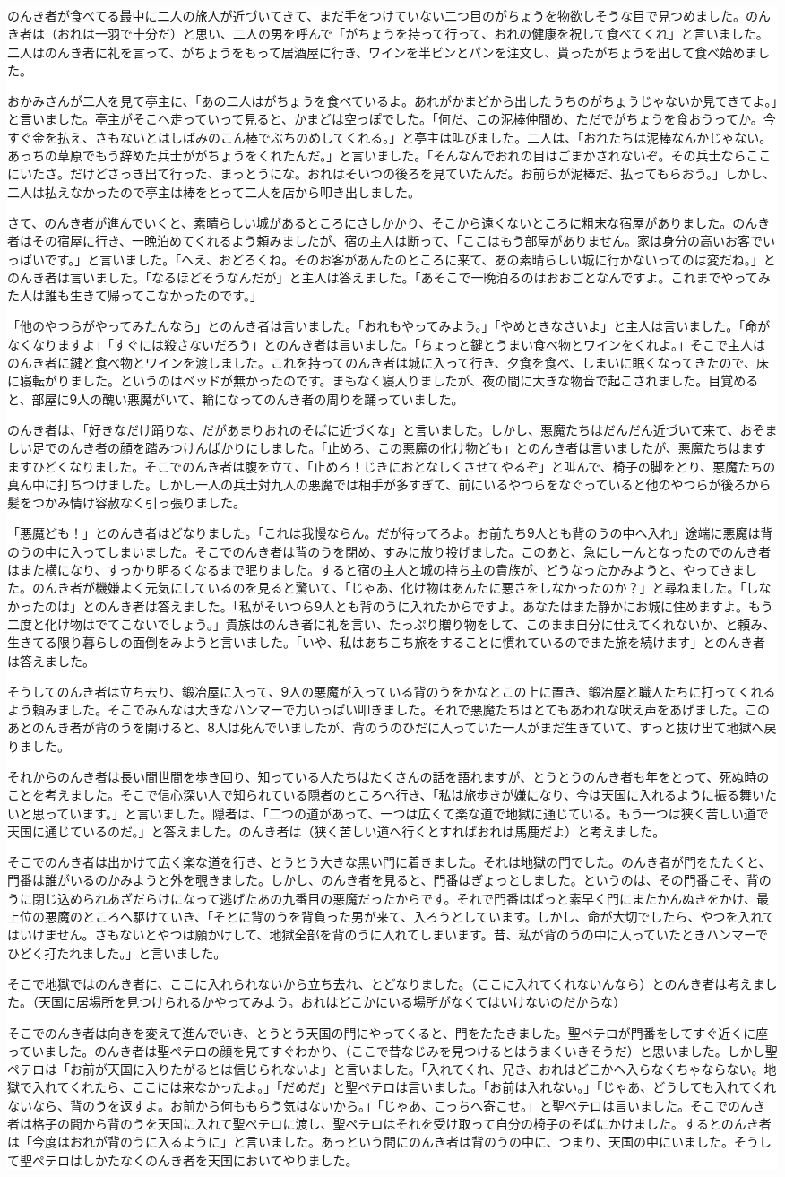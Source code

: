 のんき者が食べてる最中に二人の旅人が近づいてきて、まだ手をつけていない二つ目のがちょうを物欲しそうな目で見つめました。のんき者は（おれは一羽で十分だ）と思い、二人の男を呼んで「がちょうを持って行って、おれの健康を祝して食べてくれ」と言いました。二人はのんき者に礼を言って、がちょうをもって居酒屋に行き、ワインを半ビンとパンを注文し、貰ったがちょうを出して食べ始めました。

おかみさんが二人を見て亭主に、「あの二人はがちょうを食べているよ。あれがかまどから出したうちのがちょうじゃないか見てきてよ。」と言いました。亭主がそこへ走っていって見ると、かまどは空っぽでした。「何だ、この泥棒仲間め、ただでがちょうを食おうってか。今すぐ金を払え、さもないとはしばみのこん棒でぶちのめしてくれる。」と亭主は叫びました。二人は、「おれたちは泥棒なんかじゃない。あっちの草原でもう辞めた兵士ががちょうをくれたんだ。」と言いました。「そんなんでおれの目はごまかされないぞ。その兵士ならここにいたさ。だけどさっき出て行った、まっとうにな。おれはそいつの後ろを見ていたんだ。お前らが泥棒だ、払ってもらおう。」しかし、二人は払えなかったので亭主は棒をとって二人を店から叩き出しました。

さて、のんき者が進んでいくと、素晴らしい城があるところにさしかかり、そこから遠くないところに粗末な宿屋がありました。のんき者はその宿屋に行き、一晩泊めてくれるよう頼みましたが、宿の主人は断って、「ここはもう部屋がありません。家は身分の高いお客でいっぱいです。」と言いました。「へえ、おどろくね。そのお客があんたのところに来て、あの素晴らしい城に行かないってのは変だね。」とのんき者は言いました。「なるほどそうなんだが」と主人は答えました。「あそこで一晩泊るのはおおごとなんですよ。これまでやってみた人は誰も生きて帰ってこなかったのです。」

「他のやつらがやってみたんなら」とのんき者は言いました。「おれもやってみよう。」「やめときなさいよ」と主人は言いました。「命がなくなりますよ」「すぐには殺さないだろう」とのんき者は言いました。「ちょっと鍵とうまい食べ物とワインをくれよ。」そこで主人はのんき者に鍵と食べ物とワインを渡しました。これを持ってのんき者は城に入って行き、夕食を食べ、しまいに眠くなってきたので、床に寝転がりました。というのはベッドが無かったのです。まもなく寝入りましたが、夜の間に大きな物音で起こされました。目覚めると、部屋に9人の醜い悪魔がいて、輪になってのんき者の周りを踊っていました。

のんき者は、「好きなだけ踊りな、だがあまりおれのそばに近づくな」と言いました。しかし、悪魔たちはだんだん近づいて来て、おぞましい足でのんき者の顔を踏みつけんばかりにしました。「止めろ、この悪魔の化け物ども」とのんき者は言いましたが、悪魔たちはますますひどくなりました。そこでのんき者は腹を立て、「止めろ！じきにおとなしくさせてやるぞ」と叫んで、椅子の脚をとり、悪魔たちの真ん中に打ちつけました。しかし一人の兵士対九人の悪魔では相手が多すぎて、前にいるやつらをなぐっていると他のやつらが後ろから髪をつかみ情け容赦なく引っ張りました。

「悪魔ども！」とのんき者はどなりました。「これは我慢ならん。だが待ってろよ。お前たち9人とも背のうの中へ入れ」途端に悪魔は背のうの中に入ってしまいました。そこでのんき者は背のうを閉め、すみに放り投げました。このあと、急にしーんとなったのでのんき者はまた横になり、すっかり明るくなるまで眠りました。すると宿の主人と城の持ち主の貴族が、どうなったかみようと、やってきました。のんき者が機嫌よく元気にしているのを見ると驚いて、「じゃあ、化け物はあんたに悪さをしなかったのか？」と尋ねました。「しなかったのは」とのんき者は答えました。「私がそいつら9人とも背のうに入れたからですよ。あなたはまた静かにお城に住めますよ。もう二度と化け物はでてこないでしょう。」貴族はのんき者に礼を言い、たっぷり贈り物をして、このまま自分に仕えてくれないか、と頼み、生きてる限り暮らしの面倒をみようと言いました。「いや、私はあちこち旅をすることに慣れているのでまた旅を続けます」とのんき者は答えました。

そうしてのんき者は立ち去り、鍛冶屋に入って、9人の悪魔が入っている背のうをかなとこの上に置き、鍛冶屋と職人たちに打ってくれるよう頼みました。そこでみんなは大きなハンマーで力いっぱい叩きました。それで悪魔たちはとてもあわれな吠え声をあげました。このあとのんき者が背のうを開けると、8人は死んでいましたが、背のうのひだに入っていた一人がまだ生きていて、すっと抜け出て地獄へ戻りました。

それからのんき者は長い間世間を歩き回り、知っている人たちはたくさんの話を語れますが、とうとうのんき者も年をとって、死ぬ時のことを考えました。そこで信心深い人で知られている隠者のところへ行き、「私は旅歩きが嫌になり、今は天国に入れるように振る舞いたいと思っています。」と言いました。隠者は、「二つの道があって、一つは広くて楽な道で地獄に通じている。もう一つは狭く苦しい道で天国に通じているのだ。」と答えました。のんき者は（狭く苦しい道へ行くとすればおれは馬鹿だよ）と考えました。

そこでのんき者は出かけて広く楽な道を行き、とうとう大きな黒い門に着きました。それは地獄の門でした。のんき者が門をたたくと、門番は誰がいるのかみようと外を覗きました。しかし、のんき者を見ると、門番はぎょっとしました。というのは、その門番こそ、背のうに閉じ込められあざだらけになって逃げたあの九番目の悪魔だったからです。それで門番はぱっと素早く門にまたかんぬきをかけ、最上位の悪魔のところへ駆けていき、「そとに背のうを背負った男が来て、入ろうとしています。しかし、命が大切でしたら、やつを入れてはいけません。さもないとやつは願かけして、地獄全部を背のうに入れてしまいます。昔、私が背のうの中に入っていたときハンマーでひどく打たれました。」と言いました。

そこで地獄ではのんき者に、ここに入れられないから立ち去れ、とどなりました。（ここに入れてくれないんなら）とのんき者は考えました。（天国に居場所を見つけられるかやってみよう。おれはどこかにいる場所がなくてはいけないのだからな）

そこでのんき者は向きを変えて進んでいき、とうとう天国の門にやってくると、門をたたきました。聖ペテロが門番をしてすぐ近くに座っていました。のんき者は聖ペテロの顔を見てすぐわかり、（ここで昔なじみを見つけるとはうまくいきそうだ）と思いました。しかし聖ペテロは「お前が天国に入りたがるとは信じられないよ」と言いました。「入れてくれ、兄き、おれはどこかへ入らなくちゃならない。地獄で入れてくれたら、ここには来なかったよ。」「だめだ」と聖ペテロは言いました。「お前は入れない。」「じゃあ、どうしても入れてくれないなら、背のうを返すよ。お前から何ももらう気はないから。」「じゃあ、こっちへ寄こせ。」と聖ペテロは言いました。そこでのんき者は格子の間から背のうを天国に入れて聖ペテロに渡し、聖ペテロはそれを受け取って自分の椅子のそばにかけました。するとのんき者は「今度はおれが背のうに入るように」と言いました。あっという間にのんき者は背のうの中に、つまり、天国の中にいました。そうして聖ペテロはしかたなくのんき者を天国においてやりました。
